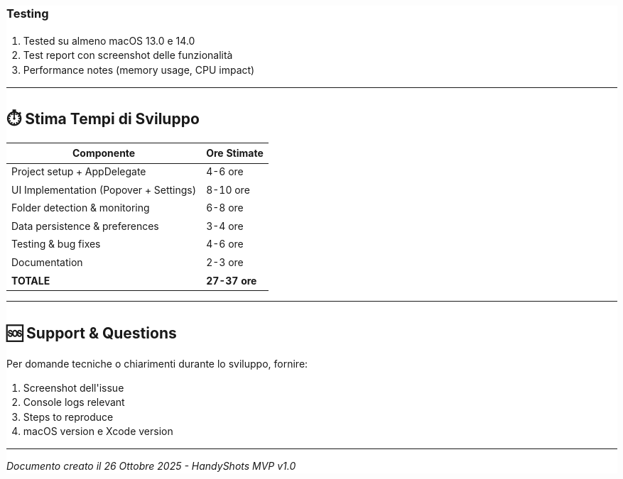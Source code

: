 ### **Testing**
1. Tested su almeno macOS 13.0 e 14.0
2. Test report con screenshot delle funzionalità
3. Performance notes (memory usage, CPU impact)

---

## ⏱️ Stima Tempi di Sviluppo

| Componente | Ore Stimate |
|------------|-------------|
| Project setup + AppDelegate | 4-6 ore |
| UI Implementation (Popover + Settings) | 8-10 ore |
| Folder detection & monitoring | 6-8 ore |
| Data persistence & preferences | 3-4 ore |
| Testing & bug fixes | 4-6 ore |
| Documentation | 2-3 ore |
| **TOTALE** | **27-37 ore** |

---

## 🆘 Support & Questions

Per domande tecniche o chiarimenti durante lo sviluppo, fornire:
1. Screenshot dell'issue
2. Console logs relevant
3. Steps to reproduce
4. macOS version e Xcode version

---

*Documento creato il 26 Ottobre 2025 - HandyShots MVP v1.0*